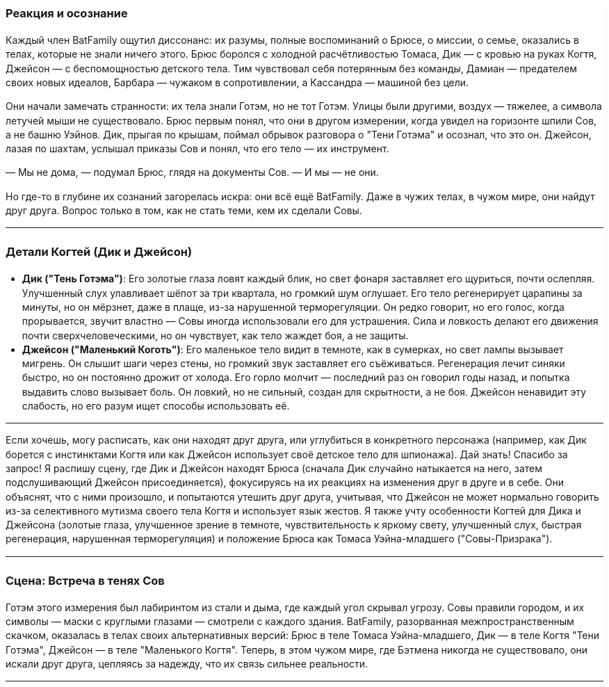 
### Реакция и осознание

Каждый член BatFamily ощутил диссонанс: их разумы, полные воспоминаний о Брюсе, о миссии, о семье, оказались в телах, которые не знали ничего этого. Брюс боролся с холодной расчётливостью Томаса, Дик — с кровью на руках Когтя, Джейсон — с беспомощностью детского тела. Тим чувствовал себя потерянным без команды, Дамиан — предателем своих новых идеалов, Барбара — чужаком в сопротивлении, а Кассандра — машиной без цели.

Они начали замечать странности: их тела знали Готэм, но не тот Готэм. Улицы были другими, воздух — тяжелее, а символа летучей мыши не существовало. Брюс первым понял, что они в другом измерении, когда увидел на горизонте шпили Сов, а не башню Уэйнов. Дик, прыгая по крышам, поймал обрывок разговора о "Тени Готэма" и осознал, что это он. Джейсон, лазая по шахтам, услышал приказы Сов и понял, что его тело — их инструмент.

— Мы не дома, — подумал Брюс, глядя на документы Сов. — И мы — не они.

Но где-то в глубине их сознаний загорелась искра: они всё ещё BatFamily. Даже в чужих телах, в чужом мире, они найдут друг друга. Вопрос только в том, как не стать теми, кем их сделали Совы.

---

### Детали Когтей (Дик и Джейсон)
- **Дик ("Тень Готэма")**: Его золотые глаза ловят каждый блик, но свет фонаря заставляет его щуриться, почти ослепляя. Улучшенный слух улавливает шёпот за три квартала, но громкий шум оглушает. Его тело регенерирует царапины за минуты, но он мёрзнет, даже в плаще, из-за нарушенной терморегуляции. Он редко говорит, но его голос, когда прорывается, звучит властно — Совы иногда использовали его для устрашения. Сила и ловкость делают его движения почти сверхчеловеческими, но он чувствует, как тело жаждет боя, а не защиты.
- **Джейсон ("Маленький Коготь")**: Его маленькое тело видит в темноте, как в сумерках, но свет лампы вызывает мигрень. Он слышит шаги через стены, но громкий звук заставляет его съёживаться. Регенерация лечит синяки быстро, но он постоянно дрожит от холода. Его горло молчит — последний раз он говорил годы назад, и попытка выдавить слово вызывает боль. Он ловкий, но не сильный, создан для скрытности, а не боя. Джейсон ненавидит эту слабость, но его разум ищет способы использовать её.

---

Если хочешь, могу расписать, как они находят друг друга, или углубиться в конкретного персонажа (например, как Дик борется с инстинктами Когтя или как Джейсон использует своё детское тело для шпионажа). Дай знать!
Спасибо за запрос! Я распишу сцену, где Дик и Джейсон находят Брюса (сначала Дик случайно натыкается на него, затем подслушивающий Джейсон присоединяется), фокусируясь на их реакциях на изменения друг в друге и в себе. Они объяснят, что с ними произошло, и попытаются утешить друг друга, учитывая, что Джейсон не может нормально говорить из-за селективного мутизма своего тела Когтя и использует язык жестов. Я также учту особенности Когтей для Дика и Джейсона (золотые глаза, улучшенное зрение в темноте, чувствительность к яркому свету, улучшенный слух, быстрая регенерация, нарушенная терморегуляция) и положение Брюса как Томаса Уэйна-младшего ("Совы-Призрака").

---

### Сцена: Встреча в тенях Сов

Готэм этого измерения был лабиринтом из стали и дыма, где каждый угол скрывал угрозу. Совы правили городом, и их символы — маски с круглыми глазами — смотрели с каждого здания. BatFamily, разорванная межпространственным скачком, оказалась в телах своих альтернативных версий: Брюс в теле Томаса Уэйна-младшего, Дик — в теле Когтя "Тени Готэма", Джейсон — в теле "Маленького Когтя". Теперь, в этом чужом мире, где Бэтмена никогда не существовало, они искали друг друга, цепляясь за надежду, что их связь сильнее реальности.

---
